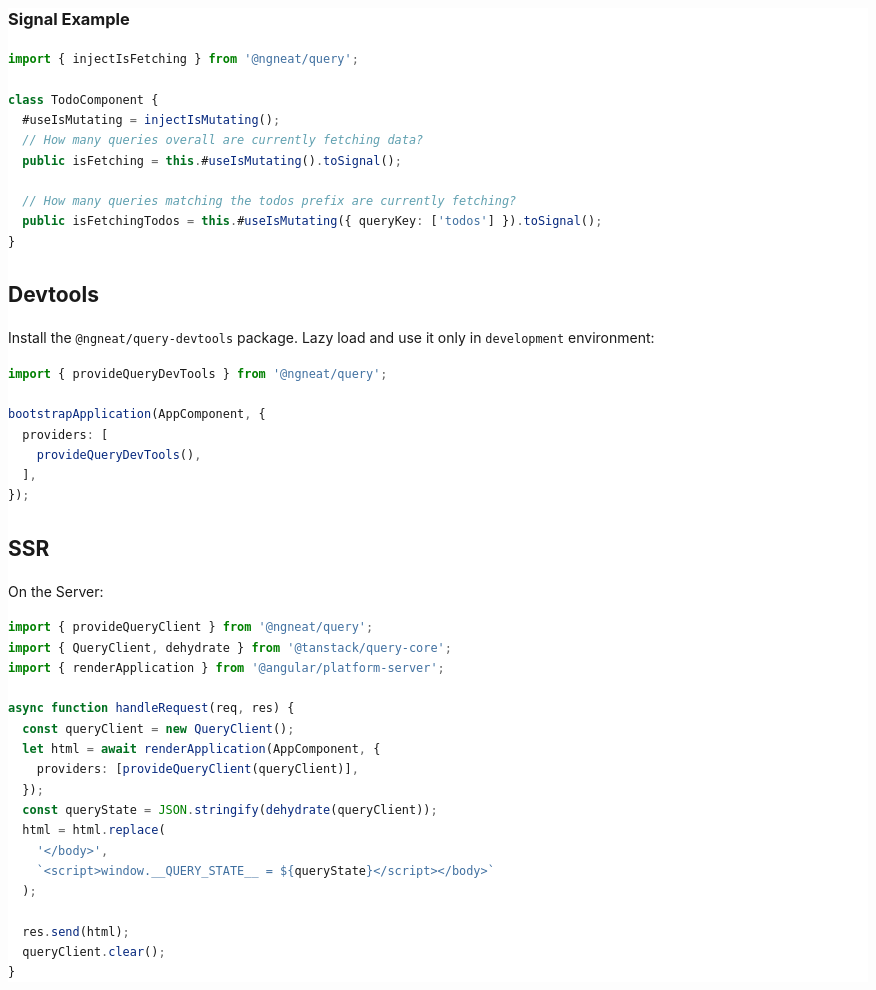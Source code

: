 ### Signal Example

```ts
import { injectIsFetching } from '@ngneat/query';

class TodoComponent {
  #useIsMutating = injectIsMutating();
  // How many queries overall are currently fetching data?
  public isFetching = this.#useIsMutating().toSignal();
  
  // How many queries matching the todos prefix are currently fetching?
  public isFetchingTodos = this.#useIsMutating({ queryKey: ['todos'] }).toSignal();
}
```

## Devtools

Install the `@ngneat/query-devtools` package. Lazy load and use it only in `development` environment:

```ts
import { provideQueryDevTools } from '@ngneat/query';

bootstrapApplication(AppComponent, {
  providers: [
    provideQueryDevTools(),
  ],
});
```

## SSR

On the Server:

```ts
import { provideQueryClient } from '@ngneat/query';
import { QueryClient, dehydrate } from '@tanstack/query-core';
import { renderApplication } from '@angular/platform-server';

async function handleRequest(req, res) {
  const queryClient = new QueryClient();
  let html = await renderApplication(AppComponent, {
    providers: [provideQueryClient(queryClient)],
  });
  const queryState = JSON.stringify(dehydrate(queryClient));
  html = html.replace(
    '</body>',
    `<script>window.__QUERY_STATE__ = ${queryState}</script></body>`
  );

  res.send(html);
  queryClient.clear();
}
```
